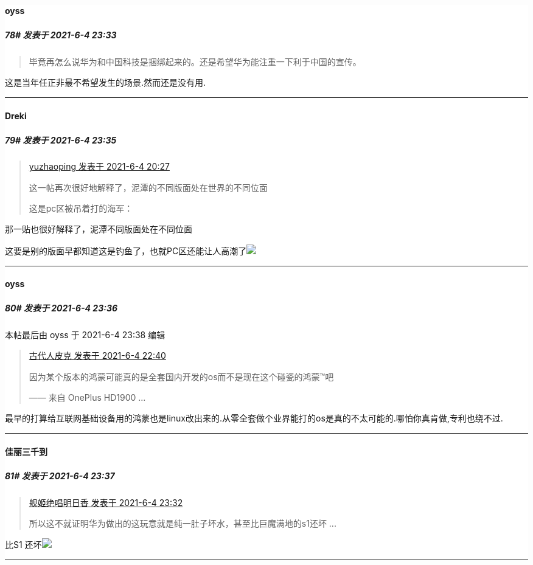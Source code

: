 ####  oyss  
##### 78#       发表于 2021-6-4 23:33


<blockquote>毕竟再怎么说华为和中国科技是捆绑起来的。还是希望华为能注重一下利于中国的宣传。</blockquote>

这是当年任正非最不希望发生的场景.然而还是没有用.


*****

####  Dreki  
##### 79#       发表于 2021-6-4 23:35


<blockquote><a href="httphttps://bbs.saraba1st.com/2b/forum.php?mod=redirect&amp;goto=findpost&amp;pid=51476931&amp;ptid=2008095" target="_blank">yuzhaoping 发表于 2021-6-4 20:27</a>

这一帖再次很好地解释了，泥潭的不同版面处在世界的不同位面


这是pc区被吊着打的海军：</blockquote>
那一贴也很好解释了，泥潭不同版面处在不同位面

这要是别的版面早都知道这是钓鱼了，也就PC区还能让人高潮了<img src="https://static.saraba1st.com/image/smiley/face2017/065.png" referrerpolicy="no-referrer">


*****

####  oyss  
##### 80#       发表于 2021-6-4 23:36


 本帖最后由 oyss 于 2021-6-4 23:38 编辑 
<blockquote><a href="httphttps://bbs.saraba1st.com/2b/forum.php?mod=redirect&amp;goto=findpost&amp;pid=51478796&amp;ptid=2008095" target="_blank">古代人皮克 发表于 2021-6-4 22:40</a>

因为某个版本的鸿蒙可能真的是全套国内开发的os而不是现在这个碰瓷的鸿蒙™吧


—— 来自 OnePlus HD1900 ...</blockquote>
最早的打算给互联网基础设备用的鸿蒙也是linux改出来的.从零全套做个业界能打的os是真的不太可能的.哪怕你真肯做,专利也绕不过.


*****

####  佳丽三千到  
##### 81#       发表于 2021-6-4 23:37


<blockquote><a href="httphttps://bbs.saraba1st.com/2b/forum.php?mod=redirect&amp;goto=findpost&amp;pid=51479317&amp;ptid=2008095" target="_blank">舰姬绝唱明日香 发表于 2021-6-4 23:32</a>

所以这不就证明华为做出的这玩意就是纯一肚子坏水，甚至比巨魔满地的s1还坏 ...</blockquote>
比S1 还坏<img src="https://static.saraba1st.com/image/smiley/face2017/021.png" referrerpolicy="no-referrer">


*****
